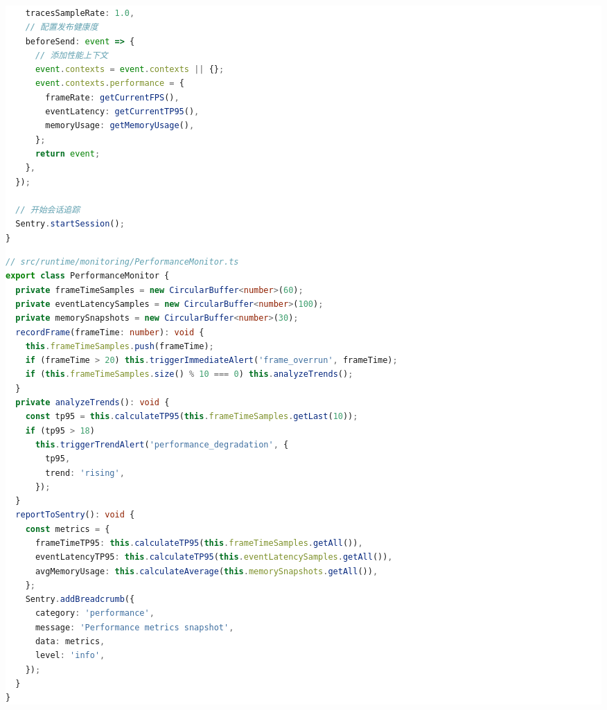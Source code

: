```typescript
    tracesSampleRate: 1.0,
    // 配置发布健康度
    beforeSend: event => {
      // 添加性能上下文
      event.contexts = event.contexts || {};
      event.contexts.performance = {
        frameRate: getCurrentFPS(),
        eventLatency: getCurrentTP95(),
        memoryUsage: getMemoryUsage(),
      };
      return event;
    },
  });

  // 开始会话追踪
  Sentry.startSession();
}
```

```typescript
// src/runtime/monitoring/PerformanceMonitor.ts
export class PerformanceMonitor {
  private frameTimeSamples = new CircularBuffer<number>(60);
  private eventLatencySamples = new CircularBuffer<number>(100);
  private memorySnapshots = new CircularBuffer<number>(30);
  recordFrame(frameTime: number): void {
    this.frameTimeSamples.push(frameTime);
    if (frameTime > 20) this.triggerImmediateAlert('frame_overrun', frameTime);
    if (this.frameTimeSamples.size() % 10 === 0) this.analyzeTrends();
  }
  private analyzeTrends(): void {
    const tp95 = this.calculateTP95(this.frameTimeSamples.getLast(10));
    if (tp95 > 18)
      this.triggerTrendAlert('performance_degradation', {
        tp95,
        trend: 'rising',
      });
  }
  reportToSentry(): void {
    const metrics = {
      frameTimeTP95: this.calculateTP95(this.frameTimeSamples.getAll()),
      eventLatencyTP95: this.calculateTP95(this.eventLatencySamples.getAll()),
      avgMemoryUsage: this.calculateAverage(this.memorySnapshots.getAll()),
    };
    Sentry.addBreadcrumb({
      category: 'performance',
      message: 'Performance metrics snapshot',
      data: metrics,
      level: 'info',
    });
  }
}
```
